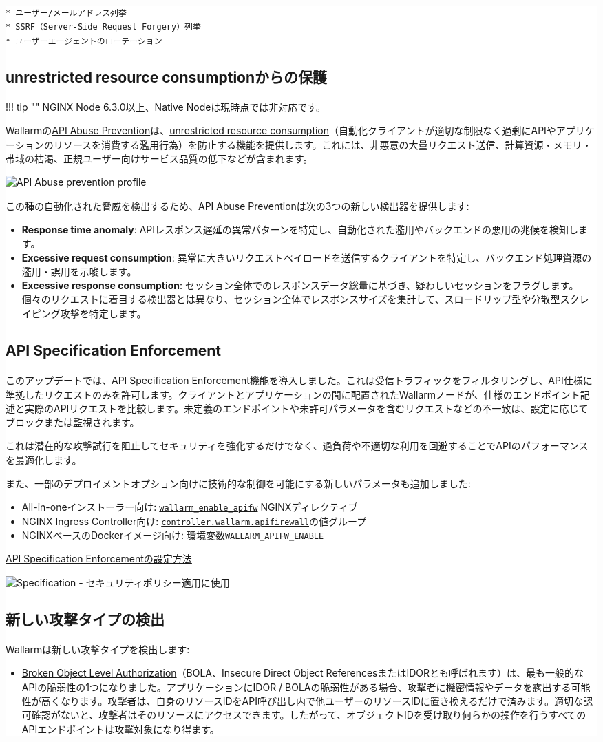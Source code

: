     * ユーザー/メールアドレス列挙
    * SSRF（Server-Side Request Forgery）列挙
    * ユーザーエージェントのローテーション

## unrestricted resource consumptionからの保護

!!! tip ""
    [NGINX Node 6.3.0以上](../node-artifact-versions.md)、[Native Node](../../installation/nginx-native-node-internals.md#native-node)は現時点では非対応です。

Wallarmの[API Abuse Prevention](../../api-abuse-prevention/overview.md)は、[unrestricted resource consumption](../../attacks-vulns-list.md#unrestricted-resource-consumption)（自動化クライアントが適切な制限なく過剰にAPIやアプリケーションのリソースを消費する濫用行為）を防止する機能を提供します。これには、非悪意の大量リクエスト送信、計算資源・メモリ・帯域の枯渇、正規ユーザー向けサービス品質の低下などが含まれます。

![API Abuse prevention profile](../../images/about-wallarm-waf/abi-abuse-prevention/create-api-abuse-prevention.png)

この種の自動化された脅威を検出するため、API Abuse Preventionは次の3つの新しい[検出器](../../api-abuse-prevention/overview.md#how-api-abuse-prevention-works)を提供します:

* **Response time anomaly**: APIレスポンス遅延の異常パターンを特定し、自動化された濫用やバックエンドの悪用の兆候を検知します。
* **Excessive request consumption**: 異常に大きいリクエストペイロードを送信するクライアントを特定し、バックエンド処理資源の濫用・誤用を示唆します。
* **Excessive response consumption**: セッション全体でのレスポンスデータ総量に基づき、疑わしいセッションをフラグします。個々のリクエストに着目する検出器とは異なり、セッション全体でレスポンスサイズを集計して、スロードリップ型や分散型スクレイピング攻撃を特定します。

## API Specification Enforcement

このアップデートでは、API Specification Enforcement機能を導入しました。これは受信トラフィックをフィルタリングし、API仕様に準拠したリクエストのみを許可します。クライアントとアプリケーションの間に配置されたWallarmノードが、仕様のエンドポイント記述と実際のAPIリクエストを比較します。未定義のエンドポイントや未許可パラメータを含むリクエストなどの不一致は、設定に応じてブロックまたは監視されます。

これは潜在的な攻撃試行を阻止してセキュリティを強化するだけでなく、過負荷や不適切な利用を回避することでAPIのパフォーマンスを最適化します。

また、一部のデプロイメントオプション向けに技術的な制御を可能にする新しいパラメータも追加しました:

* All-in-oneインストーラー向け: [`wallarm_enable_apifw`](../../admin-en/configure-parameters-en.md#wallarm_enable_apifw) NGINXディレクティブ
* NGINX Ingress Controller向け: [`controller.wallarm.apifirewall`](../../admin-en/configure-kubernetes-en.md#controllerwallarmapifirewall)の値グループ
* NGINXベースのDockerイメージ向け: 環境変数`WALLARM_APIFW_ENABLE`

[API Specification Enforcementの設定方法](../../api-specification-enforcement/setup.md)

![Specification - セキュリティポリシー適用に使用](../../images/api-specification-enforcement/api-specification-enforcement-events.png)

## 新しい攻撃タイプの検出

Wallarmは新しい攻撃タイプを検出します:

* [Broken Object Level Authorization](https://owasp.org/API-Security/editions/2023/en/0xa3-broken-object-property-level-authorization/)（BOLA、Insecure Direct Object ReferencesまたはIDORとも呼ばれます）は、最も一般的なAPIの脆弱性の1つになりました。アプリケーションにIDOR / BOLAの脆弱性がある場合、攻撃者に機密情報やデータを露出する可能性が高くなります。攻撃者は、自身のリソースIDをAPI呼び出し内で他ユーザーのリソースIDに置き換えるだけで済みます。適切な認可確認がないと、攻撃者はそのリソースにアクセスできます。したがって、オブジェクトIDを受け取り何らかの操作を行うすべてのAPIエンドポイントは攻撃対象になり得ます。
